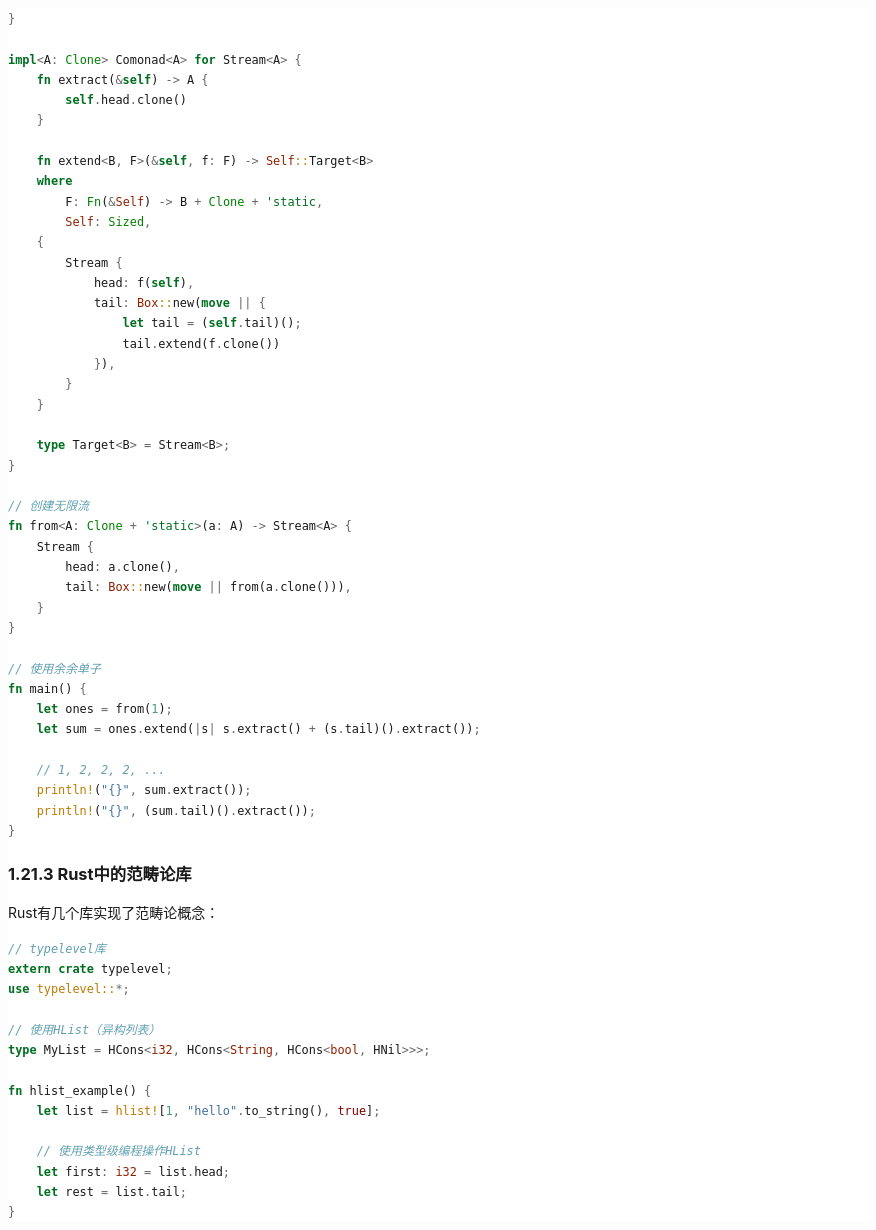 ```rust
}

impl<A: Clone> Comonad<A> for Stream<A> {
    fn extract(&self) -> A {
        self.head.clone()
    }
    
    fn extend<B, F>(&self, f: F) -> Self::Target<B>
    where
        F: Fn(&Self) -> B + Clone + 'static,
        Self: Sized,
    {
        Stream {
            head: f(self),
            tail: Box::new(move || {
                let tail = (self.tail)();
                tail.extend(f.clone())
            }),
        }
    }
    
    type Target<B> = Stream<B>;
}

// 创建无限流
fn from<A: Clone + 'static>(a: A) -> Stream<A> {
    Stream {
        head: a.clone(),
        tail: Box::new(move || from(a.clone())),
    }
}

// 使用余余单子
fn main() {
    let ones = from(1);
    let sum = ones.extend(|s| s.extract() + (s.tail)().extract());
    
    // 1, 2, 2, 2, ...
    println!("{}", sum.extract());
    println!("{}", (sum.tail)().extract());
}

```

### 1.21.3 Rust中的范畴论库

Rust有几个库实现了范畴论概念：

```rust
// typelevel库
extern crate typelevel;
use typelevel::*;

// 使用HList（异构列表）
type MyList = HCons<i32, HCons<String, HCons<bool, HNil>>>;

fn hlist_example() {
    let list = hlist![1, "hello".to_string(), true];
    
    // 使用类型级编程操作HList
    let first: i32 = list.head;
    let rest = list.tail;
}

```
